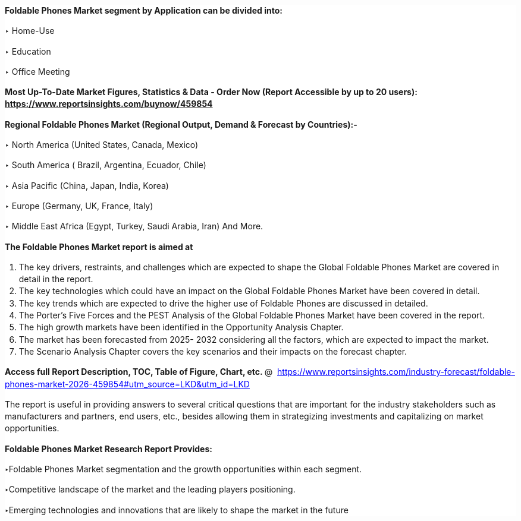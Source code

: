 <strong>Foldable Phones Market segment by Application can be divided into:</strong>

‣ Home-Use

‣ Education

‣ Office Meeting

<strong>Most Up-To-Date Market Figures, Statistics & Data - Order Now (Report Accessible by up to 20 users): <a href=https://www.reportsinsights.com/buynow/459854>https://www.reportsinsights.com/buynow/459854</a></strong>

<strong>Regional Foldable Phones Market (Regional Output, Demand &amp; Forecast by Countries):-</strong>

‣ North America (United States, Canada, Mexico)

‣ South America ( Brazil, Argentina, Ecuador, Chile)

‣ Asia Pacific (China, Japan, India, Korea)

‣ Europe (Germany, UK, France, Italy)

‣ Middle East Africa (Egypt, Turkey, Saudi Arabia, Iran) And More.

<strong>The Foldable Phones Market report is aimed at</strong>
<ol>
  <li>The key drivers, restraints, and challenges which are expected to shape the Global Foldable Phones Market are covered in detail in the report.</li>
  <li>The key technologies which could have an impact on the Global Foldable Phones Market have been covered in detail.</li>
  <li>The key trends which are expected to drive the higher use of Foldable Phones are discussed in detailed.</li>
  <li>The Porter’s Five Forces and the PEST Analysis of the Global Foldable Phones Market have been covered in the report.</li>
  <li>The high growth markets have been identified in the Opportunity Analysis Chapter.</li>
  <li>The market has been forecasted from 2025- 2032 considering all the factors, which are expected to impact the market.</li>
  <li>The Scenario Analysis Chapter covers the key scenarios and their impacts on the forecast chapter.</li>
</ol>
<strong>Access full Report Description, TOC, Table of Figure, Chart, etc. </strong>@  <a href=https://www.reportsinsights.com/industry-forecast/foldable-phones-market-2026-459854#utm_source=LKD&utm_id=LKD style=color:#0000ff;>https://www.reportsinsights.com/industry-forecast/foldable-phones-market-2026-459854#utm_source=LKD&utm_id=LKD</a></font>

The report is useful in providing answers to several critical questions that are important for the industry stakeholders such as manufacturers and partners, end users, etc., besides allowing them in strategizing investments and capitalizing on market opportunities.

<strong>Foldable Phones Market Research Report Provides:</strong>

<strong>‣</strong>Foldable Phones Market segmentation and the growth opportunities within each segment.

<strong>‣</strong>Competitive landscape of the market and the leading players positioning.

<strong>‣</strong>Emerging technologies and innovations that are likely to shape the market in the future
